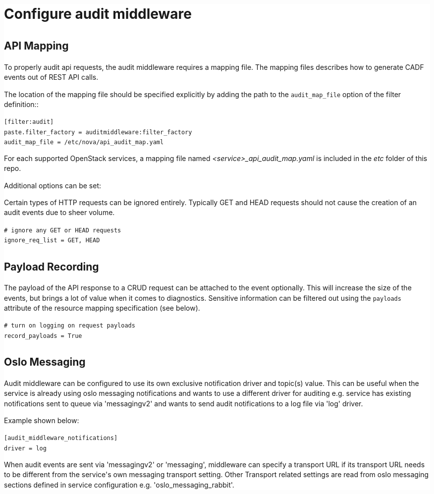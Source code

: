 Configure audit middleware
==========================

API Mapping
---------------

To properly audit api requests, the audit middleware requires a mapping
file. The mapping files describes how to generate CADF events out of REST API calls.

The location of the mapping file should be specified explicitly by adding the
path to the `audit_map_file` option of the filter definition::

    [filter:audit]
    paste.filter_factory = auditmiddleware:filter_factory
    audit_map_file = /etc/nova/api_audit_map.yaml

For each supported OpenStack services, a mapping file named
_\<service\>\_api\_audit\_map.yaml_ is included in the _etc_ folder of this repo.

Additional options can be set:

Certain types of HTTP requests can be ignored entirely. Typically GET and HEAD
requests should not cause the creation of an audit events due to sheer volume.

    # ignore any GET or HEAD requests
    ignore_req_list = GET, HEAD

Payload Recording
-----------------

The payload of the API response to a CRUD request can be attached to the event optionally. This will increase the size of the events, but brings a lot of value when it comes to diagnostics. Sensitive information can be filtered out using the `payloads` attribute of the resource mapping specification (see below).


    # turn on logging on request payloads
    record_payloads = True

Oslo Messaging
--------------

Audit middleware can be configured to use its own exclusive notification driver
and topic(s) value. This can be useful when the service is already using oslo
messaging notifications and wants to use a different driver for auditing e.g.
service has existing notifications sent to queue via 'messagingv2' and wants to
send audit notifications to a log file via 'log' driver.

Example shown below:

    [audit_middleware_notifications]
    driver = log

When audit events are sent via 'messagingv2' or 'messaging', middleware can
specify a transport URL if its transport URL needs to be different from the
service's own messaging transport setting. Other Transport related settings are
read from oslo messaging sections defined in service configuration e.g.
'oslo_messaging_rabbit'.
